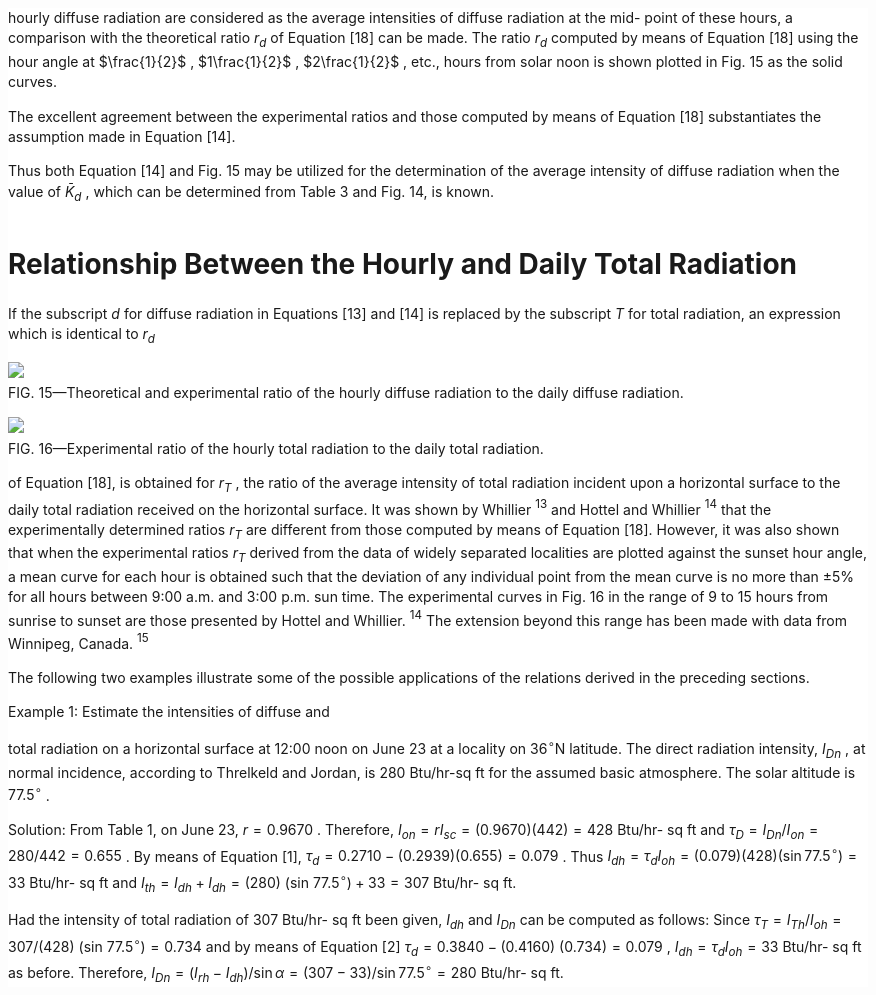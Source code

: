 hourly diffuse radiation are considered as the average intensities of diffuse radiation at the mid- point of these hours, a comparison with the theoretical ratio  $r_d$  of Equation [18] can be made. The ratio  $r_d$  computed by means of Equation [18] using the hour angle at  $\frac{1}{2}$ ,  $1\frac{1}{2}$ ,  $2\frac{1}{2}$ , etc., hours from solar noon is shown plotted in Fig. 15 as the solid curves.

The excellent agreement between the experimental ratios and those computed by means of Equation [18] substantiates the assumption made in Equation [14].

Thus both Equation [14] and Fig. 15 may be utilized for the determination of the average intensity of diffuse radiation when the value of  $\bar{K}_d$ , which can be determined from Table 3 and Fig. 14, is known.

# Relationship Between the Hourly and Daily Total Radiation

If the subscript  $d$  for diffuse radiation in Equations [13] and [14] is replaced by the subscript  $T$  for total radiation, an expression which is identical to  $r_d$

![](images/3140ddaa10127b1492396c826a14e7768234362e8ae724d20b899ff08736d4c3.jpg)  
FIG. 15—Theoretical and experimental ratio of the hourly diffuse radiation to the daily diffuse radiation.

![](images/96a21e0dfdef05dd90638a57753640786301579591c0c6860881a555f2c8d373.jpg)  
FIG. 16—Experimental ratio of the hourly total radiation to the daily total radiation.

of Equation [18], is obtained for  $r_{T}$ , the ratio of the average intensity of total radiation incident upon a horizontal surface to the daily total radiation received on the horizontal surface. It was shown by Whillier $^{13}$  and Hottel and Whillier $^{14}$  that the experimentally determined ratios  $r_{T}$  are different from those computed by means of Equation [18]. However, it was also shown that when the experimental ratios  $r_{T}$  derived from the data of widely separated localities are plotted against the sunset hour angle, a mean curve for each hour is obtained such that the deviation of any individual point from the mean curve is no more than  $\pm 5\%$  for all hours between 9:00 a.m. and 3:00 p.m. sun time. The experimental curves in Fig. 16 in the range of 9 to 15 hours from sunrise to sunset are those presented by Hottel and Whillier. $^{14}$  The extension beyond this range has been made with data from Winnipeg, Canada. $^{15}$

The following two examples illustrate some of the possible applications of the relations derived in the preceding sections.

Example 1: Estimate the intensities of diffuse and

total radiation on a horizontal surface at 12:00 noon on June 23 at a locality on  $36^{\circ}\mathrm{N}$  latitude. The direct radiation intensity,  $I_{Dn}$ , at normal incidence, according to Threlkeld and Jordan, is 280 Btu/hr-sq ft for the assumed basic atmosphere. The solar altitude is  $77.5^{\circ}$ .

Solution: From Table 1, on June 23,  $r = 0.9670$ . Therefore,  $I_{on} = rI_{sc} = (0.9670)(442) = 428$  Btu/hr- sq ft and  $\tau_{D} = I_{Dn} / I_{on} = 280 / 442 = 0.655$ . By means of Equation [1],  $\tau_{d} = 0.2710 - (0.2939)(0.655) = 0.079$ . Thus  $I_{dh} = \tau_{d}I_{oh} = (0.079)(428)(\sin 77.5^{\circ}) = 33$  Btu/hr- sq ft and  $I_{th} = I_{dh} + I_{dh} = (280)$  (sin  $77.5^{\circ}) + 33 = 307$  Btu/hr- sq ft.

Had the intensity of total radiation of 307 Btu/hr- sq ft been given,  $I_{dh}$  and  $I_{Dn}$  can be computed as follows: Since  $\tau_{T} = I_{Th} / I_{oh} = 307 / (428)$  (sin  $77.5^{\circ}) = 0.734$  and by means of Equation [2]  $\tau_{d} = 0.3840 - (0.4160)$ $(0.734) = 0.079$ ,  $I_{dh} = \tau_{d}I_{oh} = 33$  Btu/hr- sq ft as before. Therefore,  $I_{Dn} = (I_{rh} - I_{dh}) / \sin \alpha = (307 - 33) / \sin 77.5^{\circ} = 280$  Btu/hr- sq ft.
